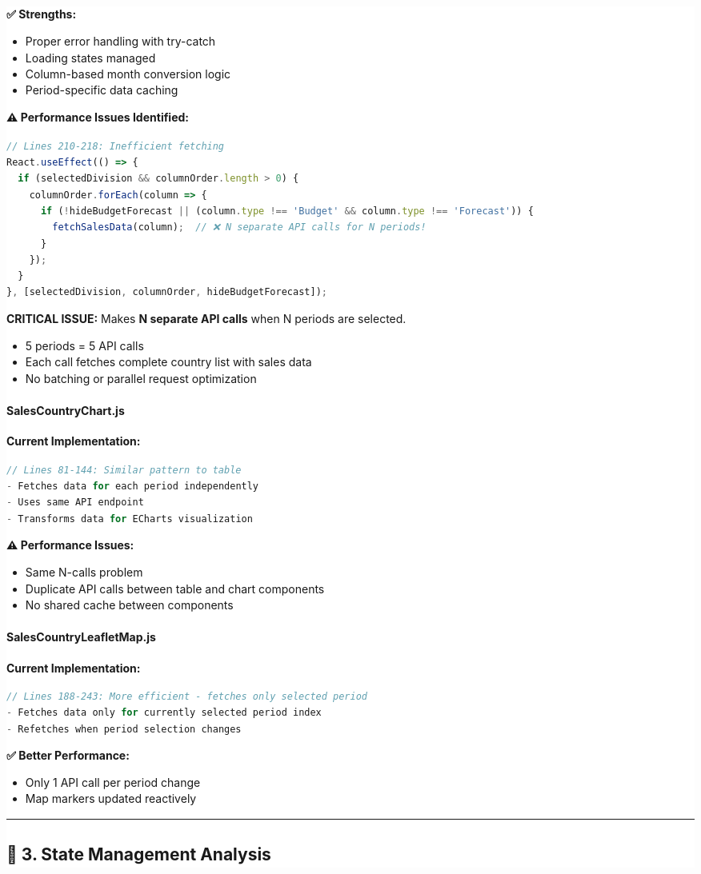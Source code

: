 **✅ Strengths:**
- Proper error handling with try-catch
- Loading states managed
- Column-based month conversion logic
- Period-specific data caching

**⚠️ Performance Issues Identified:**
```javascript
// Lines 210-218: Inefficient fetching
React.useEffect(() => {
  if (selectedDivision && columnOrder.length > 0) {
    columnOrder.forEach(column => {
      if (!hideBudgetForecast || (column.type !== 'Budget' && column.type !== 'Forecast')) {
        fetchSalesData(column);  // ❌ N separate API calls for N periods!
      }
    });
  }
}, [selectedDivision, columnOrder, hideBudgetForecast]);
```

**CRITICAL ISSUE:** Makes **N separate API calls** when N periods are selected.
- 5 periods = 5 API calls
- Each call fetches complete country list with sales data
- No batching or parallel request optimization

#### **SalesCountryChart.js**
**Current Implementation:**
```javascript
// Lines 81-144: Similar pattern to table
- Fetches data for each period independently
- Uses same API endpoint
- Transforms data for ECharts visualization
```

**⚠️ Performance Issues:**
- Same N-calls problem
- Duplicate API calls between table and chart components
- No shared cache between components

#### **SalesCountryLeafletMap.js**
**Current Implementation:**
```javascript
// Lines 188-243: More efficient - fetches only selected period
- Fetches data only for currently selected period index
- Refetches when period selection changes
```

**✅ Better Performance:**
- Only 1 API call per period change
- Map markers updated reactively

---

## 🔄 **3. State Management Analysis**
